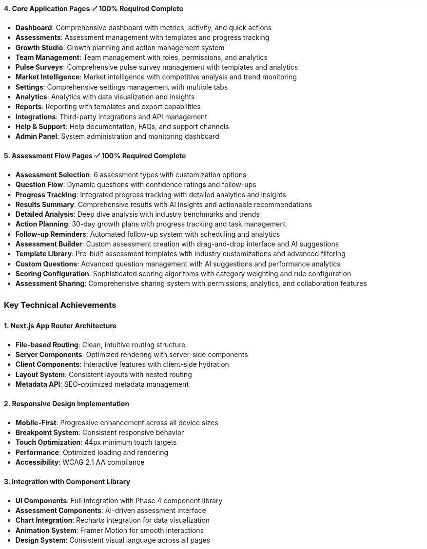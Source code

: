 #### **4. Core Application Pages** ✅ **100% Required Complete**
- **Dashboard**: Comprehensive dashboard with metrics, activity, and quick actions
- **Assessments**: Assessment management with templates and progress tracking
- **Growth Studio**: Growth planning and action management system
- **Team Management**: Team management with roles, permissions, and analytics
- **Pulse Surveys**: Comprehensive pulse survey management with templates and analytics
- **Market Intelligence**: Market intelligence with competitive analysis and trend monitoring
- **Settings**: Comprehensive settings management with multiple tabs
- **Analytics**: Analytics with data visualization and insights
- **Reports**: Reporting with templates and export capabilities
- **Integrations**: Third-party integrations and API management
- **Help & Support**: Help documentation, FAQs, and support channels
- **Admin Panel**: System administration and monitoring dashboard

#### **5. Assessment Flow Pages** ✅ **100% Required Complete**
- **Assessment Selection**: 6 assessment types with customization options
- **Question Flow**: Dynamic questions with confidence ratings and follow-ups
- **Progress Tracking**: Integrated progress tracking with detailed analytics and insights
- **Results Summary**: Comprehensive results with AI insights and actionable recommendations
- **Detailed Analysis**: Deep dive analysis with industry benchmarks and trends
- **Action Planning**: 30-day growth plans with progress tracking and task management
- **Follow-up Reminders**: Automated follow-up system with scheduling and analytics
- **Assessment Builder**: Custom assessment creation with drag-and-drop interface and AI suggestions
- **Template Library**: Pre-built assessment templates with industry customizations and advanced filtering
- **Custom Questions**: Advanced question management with AI suggestions and performance analytics
- **Scoring Configuration**: Sophisticated scoring algorithms with category weighting and rule configuration
- **Assessment Sharing**: Comprehensive sharing system with permissions, analytics, and collaboration features

### **Key Technical Achievements**

#### **1. Next.js App Router Architecture**
- **File-based Routing**: Clean, intuitive routing structure
- **Server Components**: Optimized rendering with server-side components
- **Client Components**: Interactive features with client-side hydration
- **Layout System**: Consistent layouts with nested routing
- **Metadata API**: SEO-optimized metadata management

#### **2. Responsive Design Implementation**
- **Mobile-First**: Progressive enhancement across all device sizes
- **Breakpoint System**: Consistent responsive behavior
- **Touch Optimization**: 44px minimum touch targets
- **Performance**: Optimized loading and rendering
- **Accessibility**: WCAG 2.1 AA compliance

#### **3. Integration with Component Library**
- **UI Components**: Full integration with Phase 4 component library
- **Assessment Components**: AI-driven assessment interface
- **Chart Integration**: Recharts integration for data visualization
- **Animation System**: Framer Motion for smooth interactions
- **Design System**: Consistent visual language across all pages
